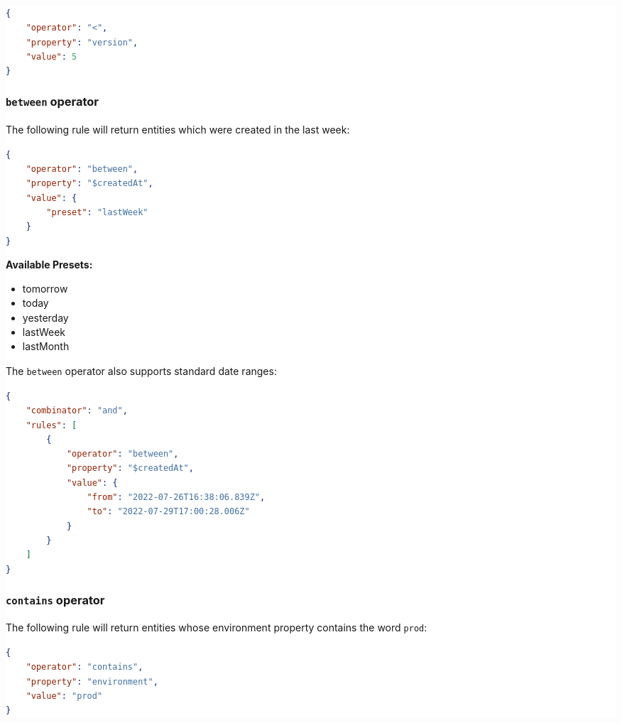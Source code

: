 ```json showLineNumbers
{
    "operator": "<",
    "property": "version",
    "value": 5
}
```

### `between` operator

The following rule will return entities which were created in the last week:

```json showLineNumbers
{
    "operator": "between",
    "property": "$createdAt",
    "value": {
        "preset": "lastWeek"
    }
}
```

**Available Presets:**

- tomorrow
- today
- yesterday
- lastWeek
- lastMonth

The `between` operator also supports standard date ranges:

```json showLineNumbers
{
    "combinator": "and",
    "rules": [
        {
            "operator": "between",
            "property": "$createdAt",
            "value": {
                "from": "2022-07-26T16:38:06.839Z",
                "to": "2022-07-29T17:00:28.006Z"
            }
        }
    ]
}
```

### `contains` operator

The following rule will return entities whose environment property contains the word `prod`:

```json showLineNumbers
{
    "operator": "contains",
    "property": "environment",
    "value": "prod"
}
```
